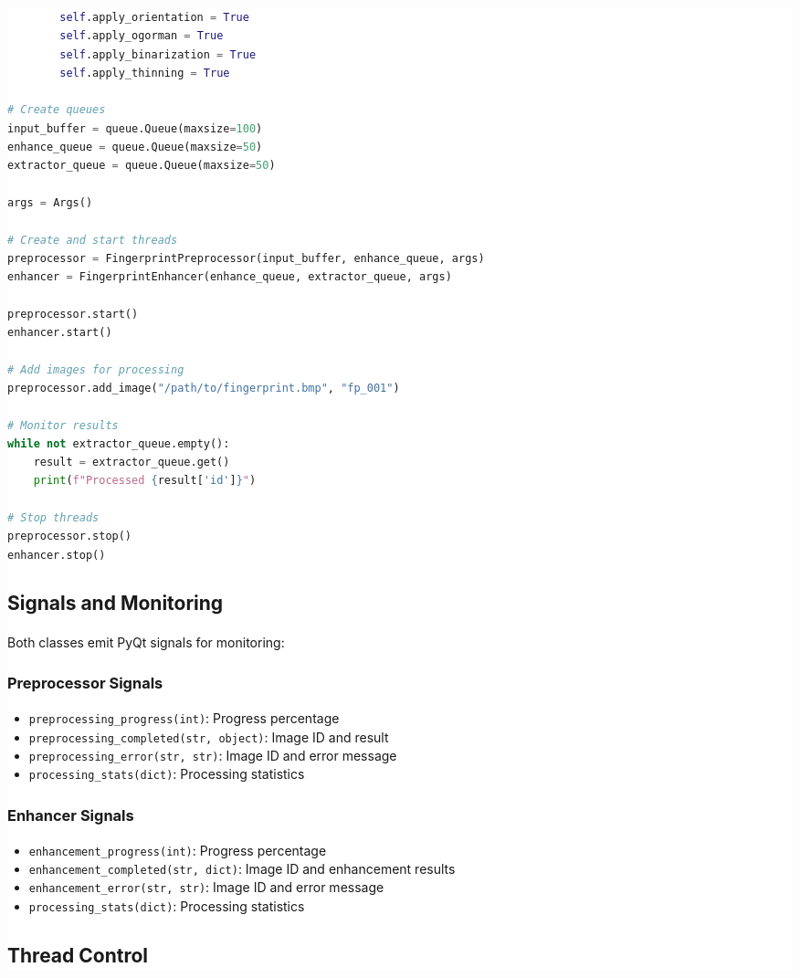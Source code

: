 ```python
        self.apply_orientation = True
        self.apply_ogorman = True
        self.apply_binarization = True
        self.apply_thinning = True

# Create queues
input_buffer = queue.Queue(maxsize=100)
enhance_queue = queue.Queue(maxsize=50)
extractor_queue = queue.Queue(maxsize=50)

args = Args()

# Create and start threads
preprocessor = FingerprintPreprocessor(input_buffer, enhance_queue, args)
enhancer = FingerprintEnhancer(enhance_queue, extractor_queue, args)

preprocessor.start()
enhancer.start()

# Add images for processing
preprocessor.add_image("/path/to/fingerprint.bmp", "fp_001")

# Monitor results
while not extractor_queue.empty():
    result = extractor_queue.get()
    print(f"Processed {result['id']}")

# Stop threads
preprocessor.stop()
enhancer.stop()
```

## Signals and Monitoring

Both classes emit PyQt signals for monitoring:

### Preprocessor Signals
- `preprocessing_progress(int)`: Progress percentage
- `preprocessing_completed(str, object)`: Image ID and result
- `preprocessing_error(str, str)`: Image ID and error message
- `processing_stats(dict)`: Processing statistics

### Enhancer Signals
- `enhancement_progress(int)`: Progress percentage
- `enhancement_completed(str, dict)`: Image ID and enhancement results
- `enhancement_error(str, str)`: Image ID and error message
- `processing_stats(dict)`: Processing statistics

## Thread Control
